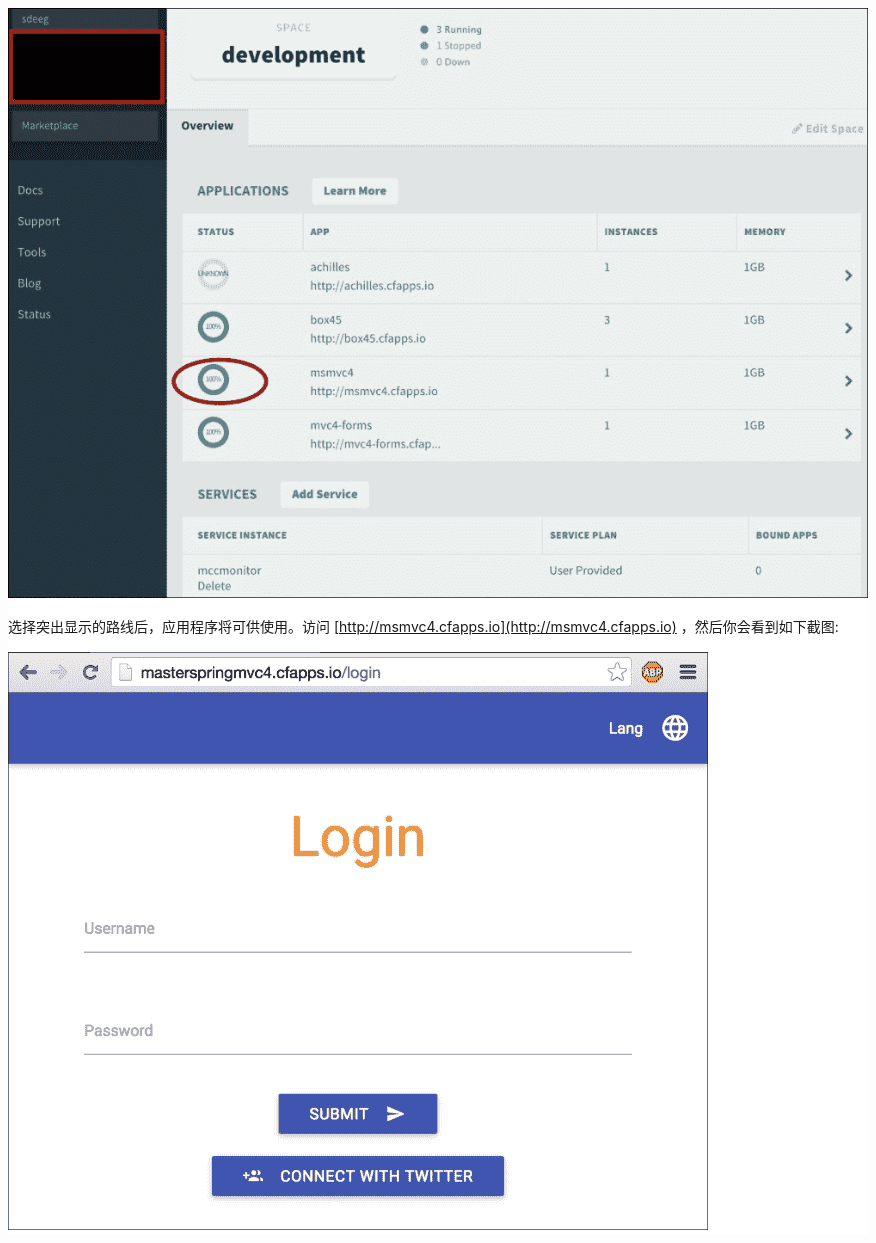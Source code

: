 ![Assembling the application](img/2117_09_06.jpg)

选择突出显示的路线后，应用程序将可供使用。访问 [http://msmvc4.cfapps.io](http://msmvc4.cfapps.io) ，然后你会看到如下截图:

![Assembling the application](img/2117_09_01.jpg)

